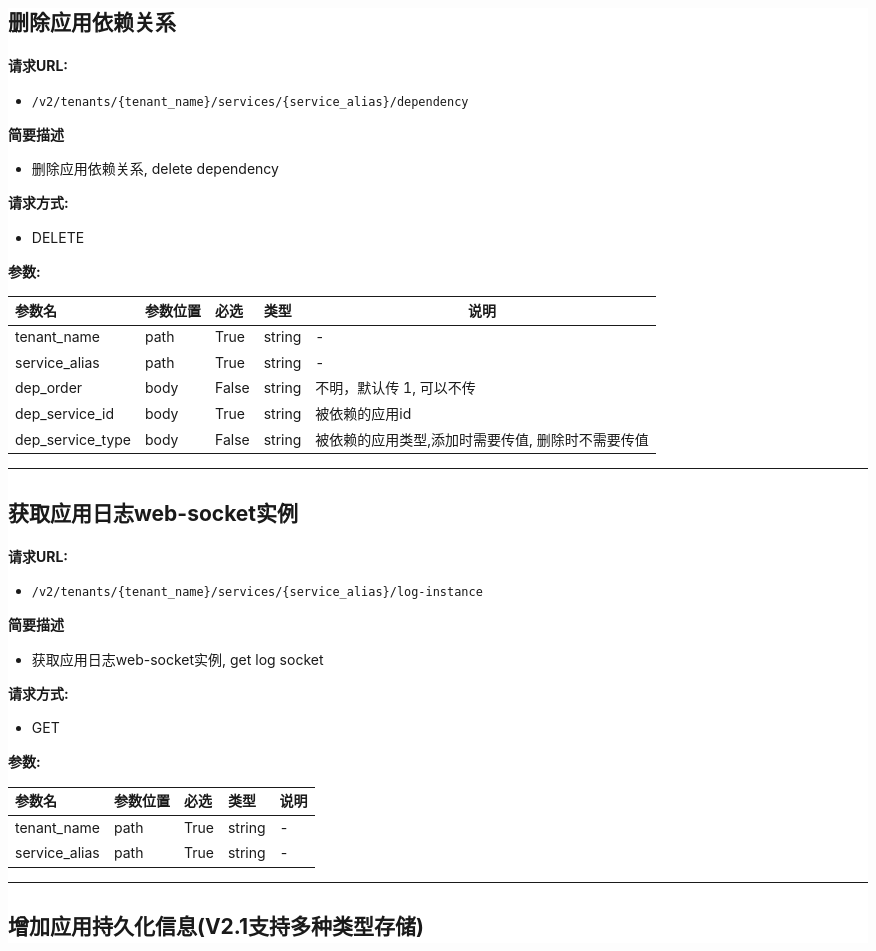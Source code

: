 ## 删除应用依赖关系

**请求URL:**

- `/v2/tenants/{tenant_name}/services/{service_alias}/dependency`

**简要描述**

- 删除应用依赖关系, delete dependency

**请求方式:**

- DELETE

**参数:**

|参数名|参数位置|必选|类型|说明|
|:----  |:------|:---|:----- |-----   |
|tenant_name |path |True |string |- |
|service_alias |path |True |string |- |
|dep_order |body |False |string |不明，默认传 1, 可以不传 |
|dep_service_id |body |True |string |被依赖的应用id |
|dep_service_type |body |False |string |被依赖的应用类型,添加时需要传值, 删除时不需要传值 |


* * *

## 获取应用日志web-socket实例

**请求URL:**

- `/v2/tenants/{tenant_name}/services/{service_alias}/log-instance`

**简要描述**

- 获取应用日志web-socket实例, get log socket

**请求方式:**

- GET

**参数:**

|参数名|参数位置|必选|类型|说明|
|:----  |:------|:---|:----- |-----   |
|tenant_name |path |True |string |- |
|service_alias |path |True |string |- |


* * *

## 增加应用持久化信息(V2.1支持多种类型存储)
